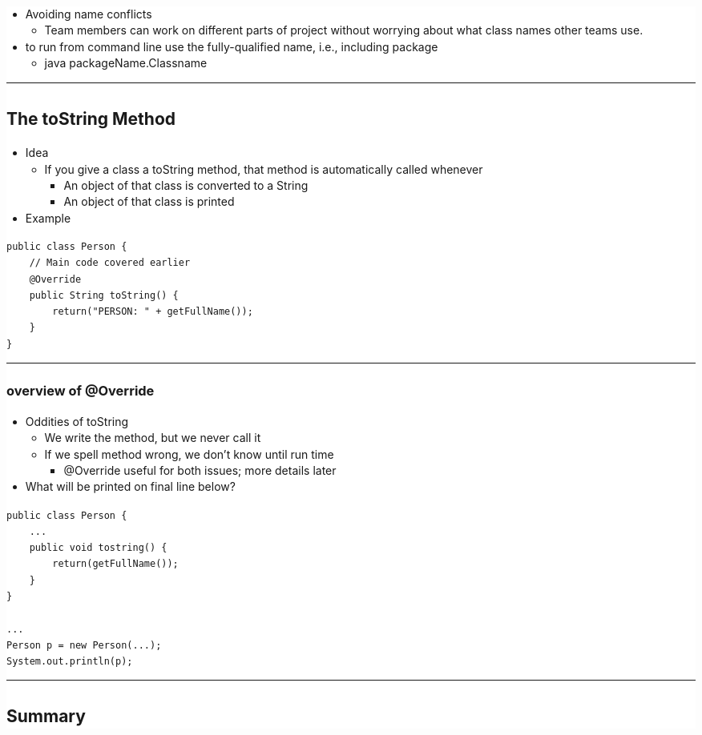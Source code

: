 - Avoiding name conflicts
    - Team members can work on different parts of project without worrying about what class names other teams use.
- to run from command line use the fully-qualified name, i.e., including package
    - java packageName.Classname

---

## The toString Method

- Idea
    - If you give a class a toString method, that method is automatically called whenever
        - An object of that class is converted to a String
        - An object of that class is printed
- Example

```
public class Person {
    // Main code covered earlier
    @Override
    public String toString() {
        return("PERSON: " + getFullName());
    }
}
```

---

### overview of @Override

- Oddities of toString
    - We write the method, but we never call it
    - If we spell method wrong, we don’t know until run time
        - @Override useful for both issues; more details later
- What will be printed on final line below?

```
public class Person {
    ...
    public void tostring() { 
        return(getFullName()); 
    }
}

...
Person p = new Person(...);
System.out.println(p);
```

---

## Summary
